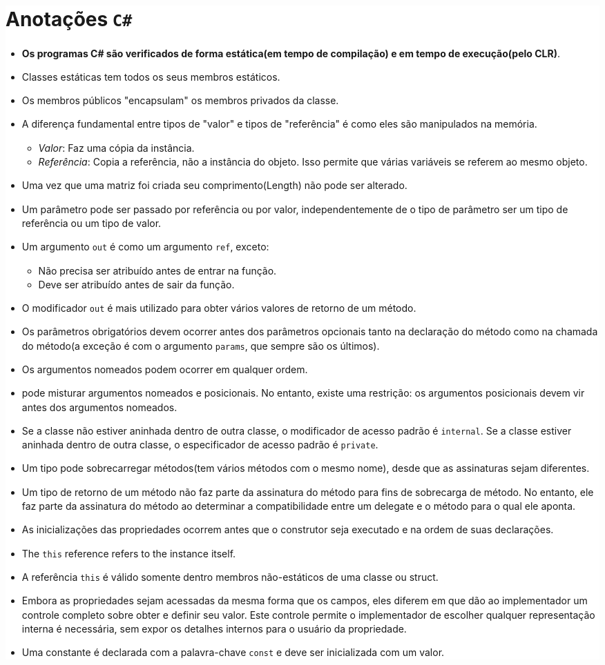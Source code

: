 # Anotações `C#`

- **Os programas C# são verificados de forma estática(em tempo de compilação) e em tempo de execução(pelo CLR)**.

- Classes estáticas tem todos os seus membros estáticos.

- Os membros públicos "encapsulam" os membros privados da classe.

- A diferença fundamental entre tipos de "valor" e tipos de "referência" é como eles são manipulados na memória.
    - *Valor*: Faz uma cópia da instância.
    - *Referência*: Copia a referência, não a instância do objeto. Isso permite que várias variáveis ​​se referem ao mesmo objeto.

- Uma vez que uma matriz foi criada seu comprimento(Length) não pode ser alterado.

- Um parâmetro pode ser passado por referência ou por valor, independentemente de o tipo de parâmetro ser um tipo de referência ou um tipo de valor.

- Um argumento `out` é como um argumento `ref`, exceto:
    - Não precisa ser atribuído antes de entrar na função.
    - Deve ser atribuído antes de sair da função.

- O modificador `out` é mais utilizado para obter vários valores de retorno de um método.

- Os parâmetros obrigatórios devem ocorrer antes dos parâmetros opcionais tanto na declaração do método como na chamada do método(a exceção é com o argumento `params`, que sempre são os últimos).

- Os argumentos nomeados podem ocorrer em qualquer ordem.

- pode misturar argumentos nomeados e posicionais. No entanto, existe uma restrição: os argumentos posicionais devem vir antes dos argumentos nomeados.

- Se a classe não estiver aninhada dentro de outra classe, o modificador de acesso padrão é `internal`. Se a classe estiver aninhada dentro de outra classe, o especificador de acesso padrão é `private`.

- Um tipo pode sobrecarregar métodos(tem vários métodos com o mesmo nome), desde que as assinaturas sejam diferentes.

- Um tipo de retorno de um método não faz parte da assinatura do método para fins de sobrecarga de método. No entanto, ele faz parte da assinatura do método ao determinar a compatibilidade entre um delegate e o método para o qual ele aponta.

- As inicializações das propriedades ocorrem antes que o construtor seja executado e na ordem de suas declarações.

- The `this` reference refers to the instance itself.

- A referência `this` é válido somente dentro membros não-estáticos de uma classe ou struct.

- Embora as propriedades sejam acessadas da mesma forma que os campos, eles diferem em que dão ao implementador um controle completo sobre obter e definir seu valor. Este controle permite o implementador de escolher qualquer representação interna é necessária, sem expor os detalhes internos para o usuário da propriedade.

- Uma constante é declarada com a palavra-chave `const` e deve ser inicializada com um valor.
